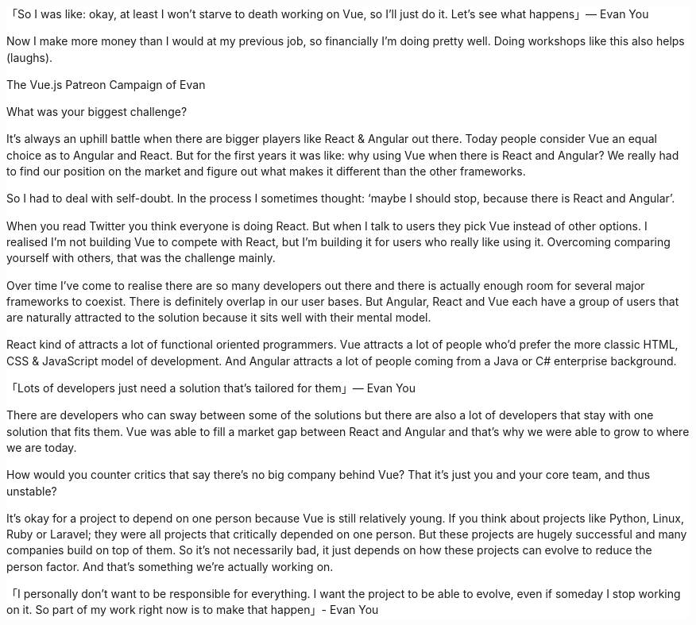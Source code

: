 
「So I was like: okay, at least I won’t starve to death working on Vue, so I’ll just do it. Let’s see what happens」— Evan You


Now I make more money than I would at my previous job, so financially I’m doing pretty well. Doing workshops like this also helps (laughs).


The Vue.js Patreon Campaign of Evan


What was your biggest challenge?


It’s always an uphill battle when there are bigger players like React & Angular out there. Today people consider Vue an equal choice as to Angular and React. But for the first years it was like: why using Vue when there is React and Angular? We really had to find our position on the market and figure out what makes it different than the other frameworks.


So I had to deal with self-doubt. In the process I sometimes thought: ‘maybe I should stop, because there is React and Angular’.


When you read Twitter you think everyone is doing React. But when I talk to users they pick Vue instead of other options. I realised I’m not building Vue to compete with React, but I’m building it for users who really like using it. Overcoming comparing yourself with others, that was the challenge mainly.


Over time I’ve come to realise there are so many developers out there and there is actually enough room for several major frameworks to coexist. There is definitely overlap in our user bases. But Angular, React and Vue each have a group of users that are naturally attracted to the solution because it sits well with their mental model.


React kind of attracts a lot of functional oriented programmers. Vue attracts a lot of people who’d prefer the more classic HTML, CSS & JavaScript model of development. And Angular attracts a lot of people coming from a Java or C# enterprise background.


「Lots of developers just need a solution that’s tailored for them」— Evan You


There are developers who can sway between some of the solutions but there are also a lot of developers that stay with one solution that fits them. Vue was able to fill a market gap between React and Angular and that’s why we were able to grow to where we are today.


How would you counter critics that say there’s no big company behind Vue? That it’s just you and your core team, and thus unstable?


It’s okay for a project to depend on one person because Vue is still relatively young. If you think about projects like Python, Linux, Ruby or Laravel; they were all projects that critically depended on one person. But these projects are hugely successful and many companies build on top of them. So it’s not necessarily bad, it just depends on how these projects can evolve to reduce the person factor. And that’s something we’re actually working on.


「I personally don’t want to be responsible for everything. I want the project to be able to evolve, even if someday I stop working on it. So part of my work right now is to make that happen」- Evan You
